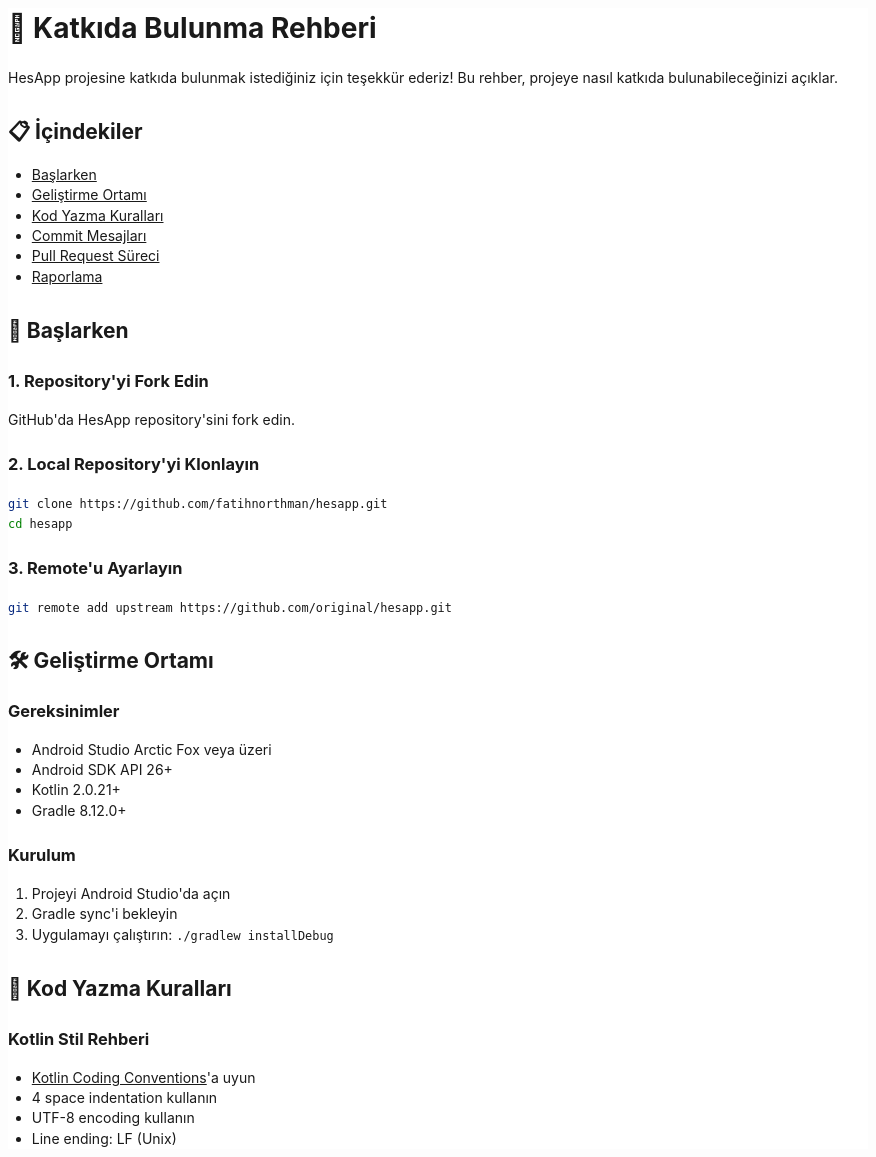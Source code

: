 # 🤝 Katkıda Bulunma Rehberi

HesApp projesine katkıda bulunmak istediğiniz için teşekkür ederiz! Bu rehber, projeye nasıl katkıda bulunabileceğinizi açıklar.

## 📋 İçindekiler

- [Başlarken](#başlarken)
- [Geliştirme Ortamı](#geliştirme-ortamı)
- [Kod Yazma Kuralları](#kod-yazma-kuralları)
- [Commit Mesajları](#commit-mesajları)
- [Pull Request Süreci](#pull-request-süreci)
- [Raporlama](#raporlama)

## 🚀 Başlarken

### 1. Repository'yi Fork Edin
GitHub'da HesApp repository'sini fork edin.

### 2. Local Repository'yi Klonlayın
```bash
git clone https://github.com/fatihnorthman/hesapp.git
cd hesapp
```

### 3. Remote'u Ayarlayın
```bash
git remote add upstream https://github.com/original/hesapp.git
```

## 🛠️ Geliştirme Ortamı

### Gereksinimler
- Android Studio Arctic Fox veya üzeri
- Android SDK API 26+
- Kotlin 2.0.21+
- Gradle 8.12.0+

### Kurulum
1. Projeyi Android Studio'da açın
2. Gradle sync'i bekleyin
3. Uygulamayı çalıştırın: `./gradlew installDebug`

## 📝 Kod Yazma Kuralları

### Kotlin Stil Rehberi
- [Kotlin Coding Conventions](https://kotlinlang.org/docs/coding-conventions.html)'a uyun
- 4 space indentation kullanın
- UTF-8 encoding kullanın
- Line ending: LF (Unix)
